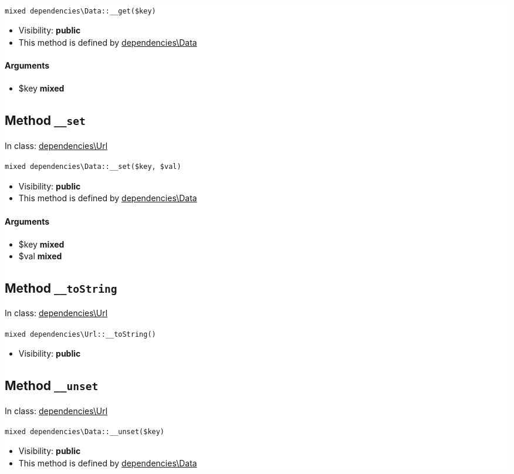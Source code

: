 ```
mixed dependencies\Data::__get($key)
```





* Visibility: **public**
* This method is defined by [dependencies\Data](../dependencies/Data.md)

#### Arguments

* $key **mixed**



## Method `__set`
In class: [dependencies\Url](#top)

```
mixed dependencies\Data::__set($key, $val)
```





* Visibility: **public**
* This method is defined by [dependencies\Data](../dependencies/Data.md)

#### Arguments

* $key **mixed**
* $val **mixed**



## Method `__toString`
In class: [dependencies\Url](#top)

```
mixed dependencies\Url::__toString()
```





* Visibility: **public**



## Method `__unset`
In class: [dependencies\Url](#top)

```
mixed dependencies\Data::__unset($key)
```





* Visibility: **public**
* This method is defined by [dependencies\Data](../dependencies/Data.md)
